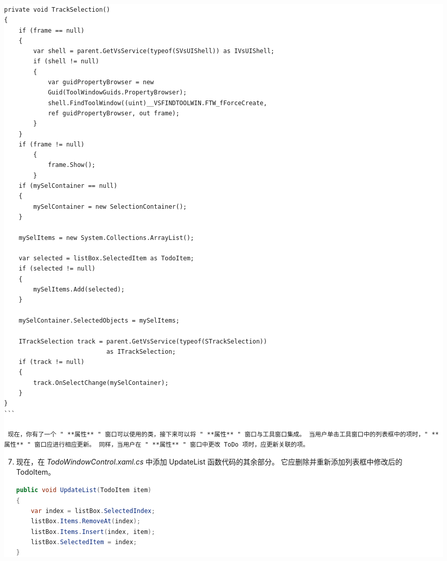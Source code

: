     private void TrackSelection()
    {
        if (frame == null)
        {
            var shell = parent.GetVsService(typeof(SVsUIShell)) as IVsUIShell;
            if (shell != null)
            {
                var guidPropertyBrowser = new
                Guid(ToolWindowGuids.PropertyBrowser);
                shell.FindToolWindow((uint)__VSFINDTOOLWIN.FTW_fForceCreate,
                ref guidPropertyBrowser, out frame);
            }
        }
        if (frame != null)
            {
                frame.Show();
            }
        if (mySelContainer == null)
        {
            mySelContainer = new SelectionContainer();
        }

        mySelItems = new System.Collections.ArrayList();

        var selected = listBox.SelectedItem as TodoItem;
        if (selected != null)
        {
            mySelItems.Add(selected);
        }

        mySelContainer.SelectedObjects = mySelItems;

        ITrackSelection track = parent.GetVsService(typeof(STrackSelection))
                                as ITrackSelection;
        if (track != null)
        {
            track.OnSelectChange(mySelContainer);
        }
    }
    ```

     现在，你有了一个 " **属性** " 窗口可以使用的类，接下来可以将 " **属性** " 窗口与工具窗口集成。 当用户单击工具窗口中的列表框中的项时，" **属性** " 窗口应进行相应更新。 同样，当用户在 " **属性** " 窗口中更改 ToDo 项时，应更新关联的项。

7. 现在，在 *TodoWindowControl.xaml.cs* 中添加 UpdateList 函数代码的其余部分。 它应删除并重新添加列表框中修改后的 TodoItem。

    ```csharp
    public void UpdateList(TodoItem item)
    {
        var index = listBox.SelectedIndex;
        listBox.Items.RemoveAt(index);
        listBox.Items.Insert(index, item);
        listBox.SelectedItem = index;
    }
    ```
